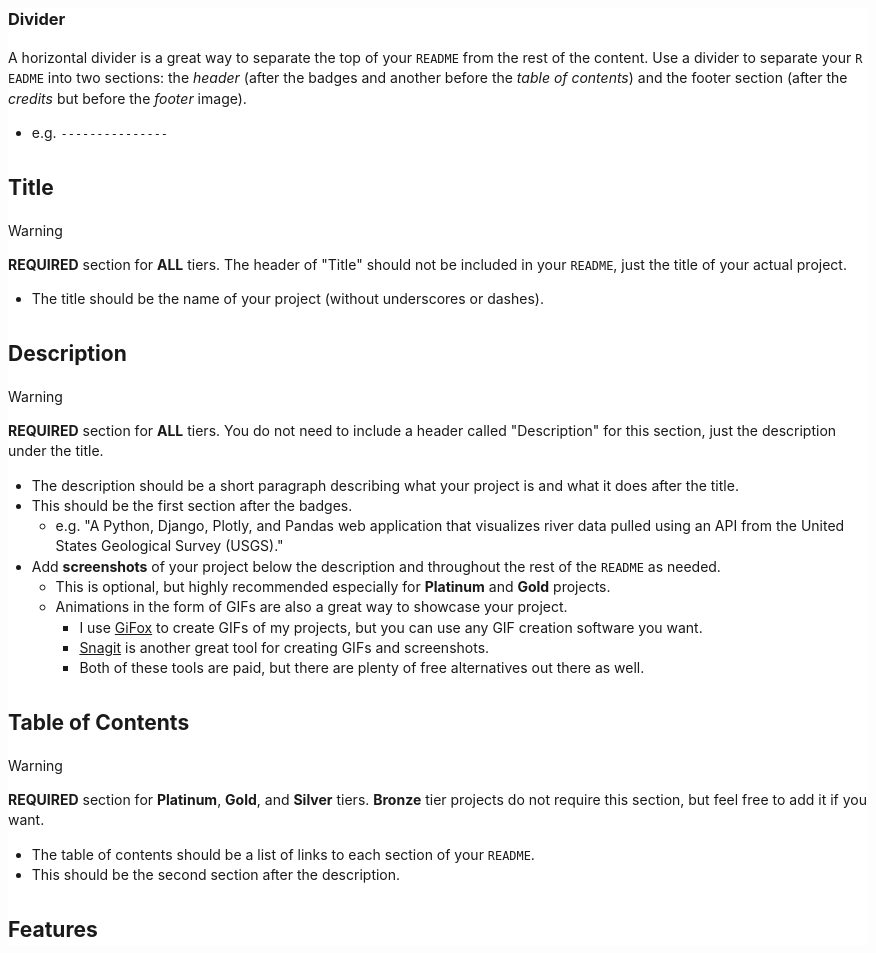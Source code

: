 ### Divider

A horizontal divider is a great way to separate the top of your `README` from the rest of the content.
Use a divider to separate your `README` into two sections: the _header_ (after the badges and another before the _table of contents_) and the footer section (after the _credits_ but before the _footer_ image).

- e.g. `---------------`

## Title

> [!WARNING] 
> **REQUIRED** section for **ALL** tiers.
> The header of "Title" should not be included in your `README`, just the title of your actual project.

- The title should be the name of your project (without underscores or dashes).

## Description

> [!WARNING] 
> **REQUIRED** section for **ALL** tiers.
> You do not need to include a header called "Description" for this section, just the description under the title.

- The description should be a short paragraph describing what your project is and what it does after the title.
- This should be the first section after the badges.
    - e.g. "A Python, Django, Plotly, and Pandas web application that visualizes river data pulled using an API from the United States Geological Survey (USGS)."
- Add **screenshots** of your project below the description and throughout the rest of the `README` as needed.
    - This is optional, but highly recommended especially for **Platinum** and **Gold** projects.
    - Animations in the form of GIFs are also a great way to showcase your project.
        - I use [GiFox](https://gifox.io/) to create GIFs of my projects, but you can use any GIF creation software you want.
        - [Snagit](https://www.techsmith.com/screen-capture.html) is another great tool for creating GIFs and screenshots.
        - Both of these tools are paid, but there are plenty of free alternatives out there as well.

## Table of Contents

> [!WARNING] 
> **REQUIRED** section for **Platinum**, **Gold**, and **Silver** tiers.
> **Bronze** tier projects do not require this section, but feel free to add it if you want.

- The table of contents should be a list of links to each section of your `README`.
- This should be the second section after the description.

## Features
